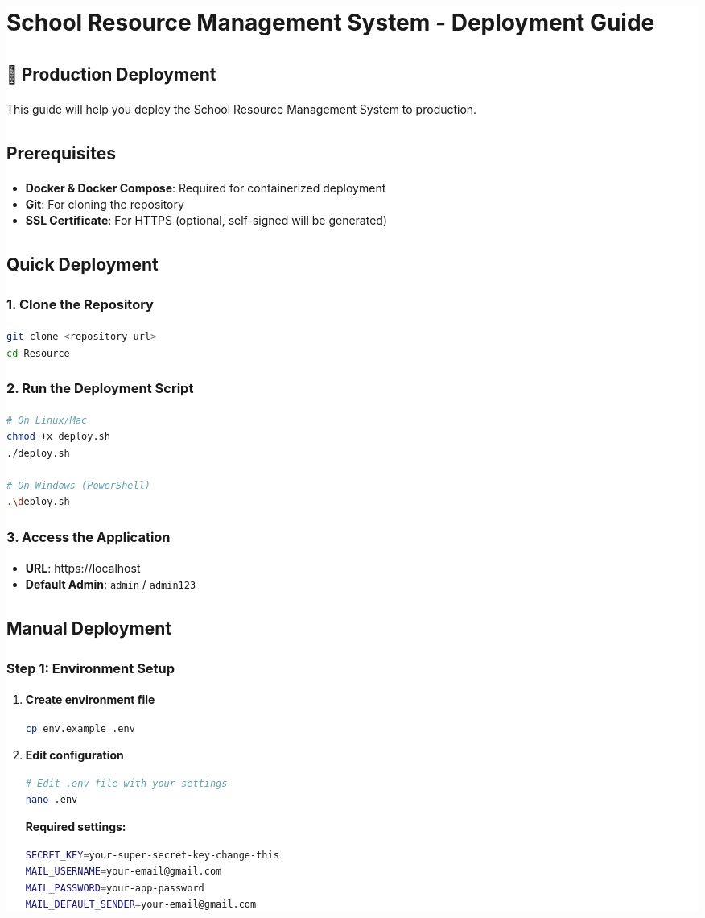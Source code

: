 # School Resource Management System - Deployment Guide

## 🚀 Production Deployment

This guide will help you deploy the School Resource Management System to production.

## Prerequisites

- **Docker & Docker Compose**: Required for containerized deployment
- **Git**: For cloning the repository
- **SSL Certificate**: For HTTPS (optional, self-signed will be generated)

## Quick Deployment

### 1. Clone the Repository
```bash
git clone <repository-url>
cd Resource
```

### 2. Run the Deployment Script
```bash
# On Linux/Mac
chmod +x deploy.sh
./deploy.sh

# On Windows (PowerShell)
.\deploy.sh
```

### 3. Access the Application
- **URL**: https://localhost
- **Default Admin**: `admin` / `admin123`

## Manual Deployment

### Step 1: Environment Setup

1. **Create environment file**
   ```bash
   cp env.example .env
   ```

2. **Edit configuration**
   ```bash
   # Edit .env file with your settings
   nano .env
   ```

   **Required settings:**
   ```bash
   SECRET_KEY=your-super-secret-key-change-this
   MAIL_USERNAME=your-email@gmail.com
   MAIL_PASSWORD=your-app-password
   MAIL_DEFAULT_SENDER=your-email@gmail.com
   ```
